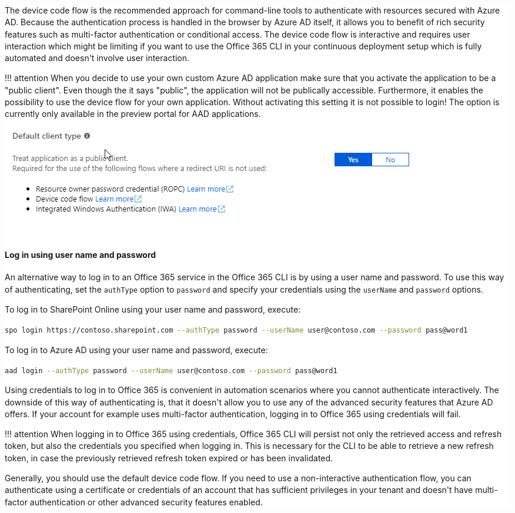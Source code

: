 The device code flow is the recommended approach for command-line tools to authenticate with resources secured with Azure AD. Because the authentication process is handled in the browser by Azure AD itself, it allows you to benefit of rich security features such as multi-factor authentication or conditional access. The device code flow is interactive and requires user interaction which might be limiting if you want to use the Office 365 CLI in your continuous deployment setup which is fully automated and doesn't involve user interaction.

!!! attention
    When you decide to use your own custom Azure AD application make sure that you activate the application to be a "public client". Even though the it says "public", the application will not be publically accessible. Furthermore, it enables the possibility to use the device flow for your own application. Without activating this setting it is not possible to login! The option is currently only available in the preview portal for AAD applications.
    [![Activate publich client for you custom AAD application](../images/activate-public-client-aad-app.png)](../images/activate-public-client-aad-app.png)

#### Log in using user name and password

An alternative way to log in to an Office 365 service in the Office 365 CLI is by using a user name and password. To use this way of authenticating, set the `authType` option to `password` and specify your credentials using the `userName` and `password` options.

To log in to SharePoint Online using your user name and password, execute:

```sh
spo login https://contoso.sharepoint.com --authType password --userName user@contoso.com --password pass@word1
```

To log in to Azure AD using your user name and password, execute:

```sh
aad login --authType password --userName user@contoso.com --password pass@word1
```

Using credentials to log in to Office 365 is convenient in automation scenarios where you cannot authenticate interactively. The downside of this way of authenticating is, that it doesn't allow you to use any of the advanced security features that Azure AD offers. If your account for example uses multi-factor authentication, logging in to Office 365 using credentials will fail.

!!! attention
    When logging in to Office 365 using credentials, Office 365 CLI will persist not only the retrieved access and refresh token, but also the credentials you specified when logging in. This is necessary for the CLI to be able to retrieve a new refresh token, in case the previously retrieved refresh token expired or has been invalidated.

Generally, you should use the default device code flow. If you need to use a non-interactive authentication flow, you can authenticate using a certificate or credentials of an account that has sufficient privileges in your tenant and doesn't have multi-factor authentication or other advanced security features enabled.
